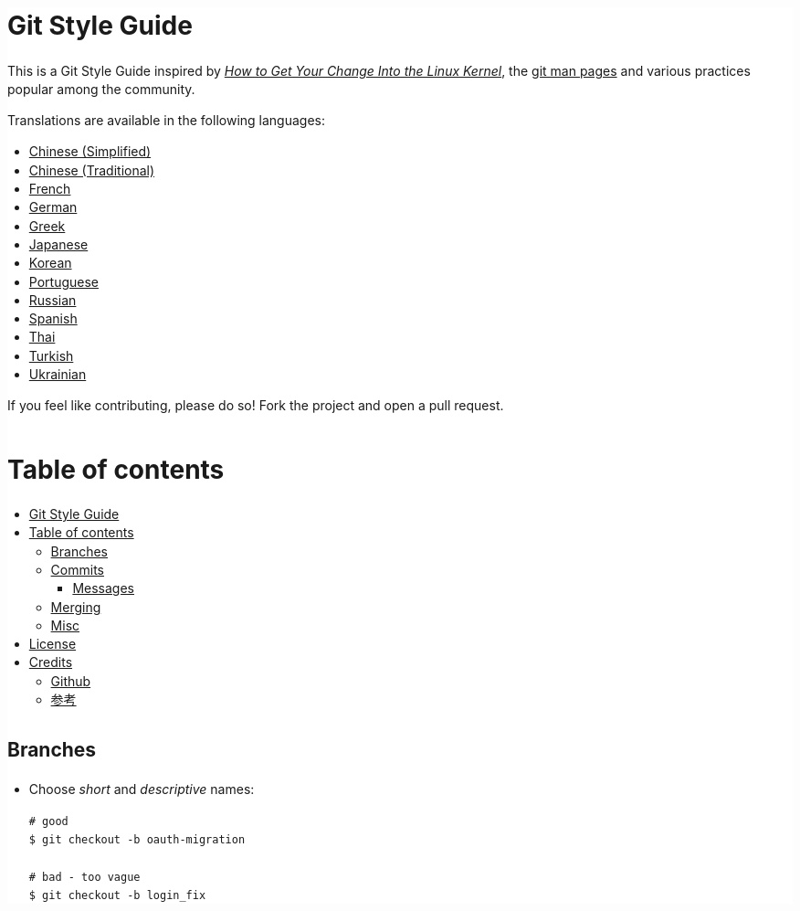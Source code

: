 # Git Style Guide

This is a Git Style Guide inspired by [*How to Get Your Change Into the Linux
Kernel*](https://kernel.org/doc/html/latest/process/submitting-patches.html),
the [git man pages](http://git-scm.com/doc) and various practices popular
among the community.

Translations are available in the following languages:

* [Chinese (Simplified)](https://github.com/aseaday/git-style-guide)
* [Chinese (Traditional)](https://github.com/JuanitoFatas/git-style-guide)
* [French](https://github.com/pierreroth64/git-style-guide)
* [German](https://github.com/runjak/git-style-guide)
* [Greek](https://github.com/grigoria/git-style-guide)
* [Japanese](https://github.com/objectx/git-style-guide)
* [Korean](https://github.com/ikaruce/git-style-guide)
* [Portuguese](https://github.com/guylhermetabosa/git-style-guide)
* [Russian](https://github.com/alik0211/git-style-guide)
* [Spanish](https://github.com/jeko2000/git-style-guide)
* [Thai](https://github.com/zondezatera/git-style-guide)
* [Turkish](https://github.com/CnytSntrk/git-style-guide)
* [Ukrainian](https://github.com/denysdovhan/git-style-guide)

If you feel like contributing, please do so! Fork the project and open a pull
request.

# Table of contents

- [Git Style Guide](#git-style-guide)
- [Table of contents](#table-of-contents)
  - [Branches](#branches)
  - [Commits](#commits)
    - [Messages](#messages)
  - [Merging](#merging)
  - [Misc](#misc)
- [License](#license)
- [Credits](#credits)
  - [Github](#github)
  - [参考](#参考)

## Branches

* Choose *short* and *descriptive* names:

  ```shell
  # good
  $ git checkout -b oauth-migration

  # bad - too vague
  $ git checkout -b login_fix
  ```
